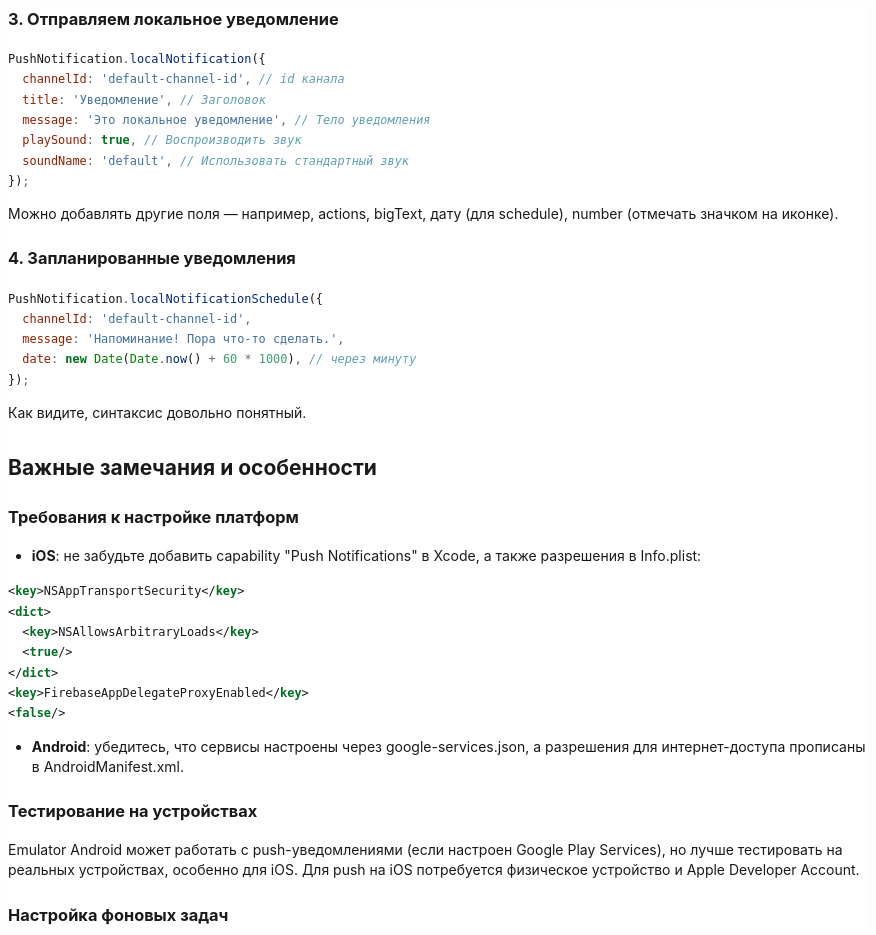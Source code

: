 ### 3. Отправляем локальное уведомление

```javascript
PushNotification.localNotification({
  channelId: 'default-channel-id', // id канала
  title: 'Уведомление', // Заголовок
  message: 'Это локальное уведомление', // Тело уведомления
  playSound: true, // Воспроизводить звук
  soundName: 'default', // Использовать стандартный звук
});
```

Можно добавлять другие поля — например, actions, bigText, дату (для schedule), number (отмечать значком на иконке).

### 4. Запланированные уведомления

```javascript
PushNotification.localNotificationSchedule({
  channelId: 'default-channel-id',
  message: 'Напоминание! Пора что-то сделать.',
  date: new Date(Date.now() + 60 * 1000), // через минуту
});
```

Как видите, синтаксис довольно понятный.

## Важные замечания и особенности

### Требования к настройке платформ

- **iOS**: не забудьте добавить capability "Push Notifications" в Xcode, а также разрешения в Info.plist:

```xml
<key>NSAppTransportSecurity</key>
<dict>
  <key>NSAllowsArbitraryLoads</key>
  <true/>
</dict>
<key>FirebaseAppDelegateProxyEnabled</key>
<false/>
```

- **Android**: убедитесь, что сервисы настроены через google-services.json, а разрешения для интернет-доступа прописаны в AndroidManifest.xml.

### Тестирование на устройствах

Emulator Android может работать с push-уведомлениями (если настроен Google Play Services), но лучше тестировать на реальных устройствах, особенно для iOS. Для push на iOS потребуется физическое устройство и Apple Developer Account.

### Настройка фоновых задач

